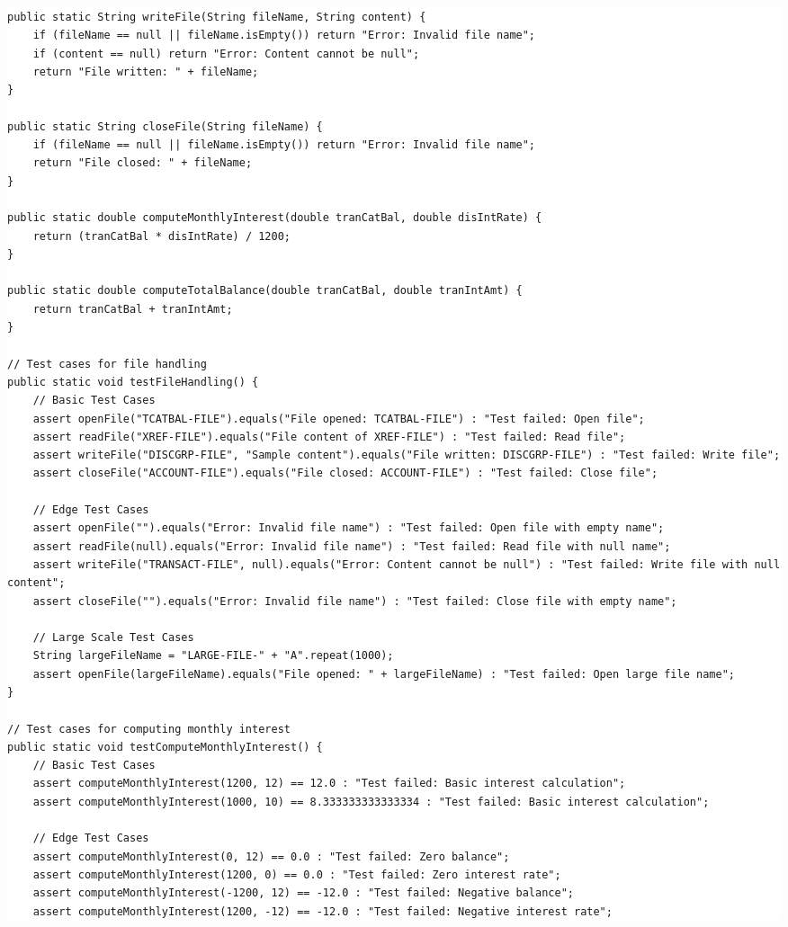     public static String writeFile(String fileName, String content) {
        if (fileName == null || fileName.isEmpty()) return "Error: Invalid file name";
        if (content == null) return "Error: Content cannot be null";
        return "File written: " + fileName;
    }

    public static String closeFile(String fileName) {
        if (fileName == null || fileName.isEmpty()) return "Error: Invalid file name";
        return "File closed: " + fileName;
    }

    public static double computeMonthlyInterest(double tranCatBal, double disIntRate) {
        return (tranCatBal * disIntRate) / 1200;
    }

    public static double computeTotalBalance(double tranCatBal, double tranIntAmt) {
        return tranCatBal + tranIntAmt;
    }

    // Test cases for file handling
    public static void testFileHandling() {
        // Basic Test Cases
        assert openFile("TCATBAL-FILE").equals("File opened: TCATBAL-FILE") : "Test failed: Open file";
        assert readFile("XREF-FILE").equals("File content of XREF-FILE") : "Test failed: Read file";
        assert writeFile("DISCGRP-FILE", "Sample content").equals("File written: DISCGRP-FILE") : "Test failed: Write file";
        assert closeFile("ACCOUNT-FILE").equals("File closed: ACCOUNT-FILE") : "Test failed: Close file";

        // Edge Test Cases
        assert openFile("").equals("Error: Invalid file name") : "Test failed: Open file with empty name";
        assert readFile(null).equals("Error: Invalid file name") : "Test failed: Read file with null name";
        assert writeFile("TRANSACT-FILE", null).equals("Error: Content cannot be null") : "Test failed: Write file with null content";
        assert closeFile("").equals("Error: Invalid file name") : "Test failed: Close file with empty name";

        // Large Scale Test Cases
        String largeFileName = "LARGE-FILE-" + "A".repeat(1000);
        assert openFile(largeFileName).equals("File opened: " + largeFileName) : "Test failed: Open large file name";
    }

    // Test cases for computing monthly interest
    public static void testComputeMonthlyInterest() {
        // Basic Test Cases
        assert computeMonthlyInterest(1200, 12) == 12.0 : "Test failed: Basic interest calculation";
        assert computeMonthlyInterest(1000, 10) == 8.333333333333334 : "Test failed: Basic interest calculation";

        // Edge Test Cases
        assert computeMonthlyInterest(0, 12) == 0.0 : "Test failed: Zero balance";
        assert computeMonthlyInterest(1200, 0) == 0.0 : "Test failed: Zero interest rate";
        assert computeMonthlyInterest(-1200, 12) == -12.0 : "Test failed: Negative balance";
        assert computeMonthlyInterest(1200, -12) == -12.0 : "Test failed: Negative interest rate";
